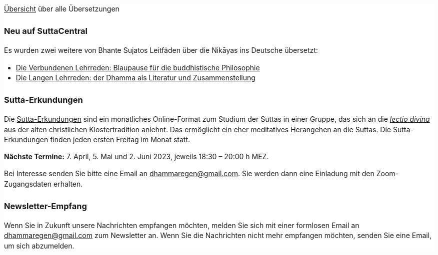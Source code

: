 [Übersicht](/Übersetzung/Übersicht) über alle Übersetzungen

### Neu auf SuttaCentral

Es wurden zwei weitere von Bhante Sujatos Leitfäden über die Nikāyas ins Deutsche übersetzt:

- [Die Verbundenen Lehrreden: Blaupause für die buddhistische Philosophie](https://suttacentral.net/sn-guide-sujato?lang=de)
- [Die Langen Lehrreden: der Dhamma als Literatur und Zusammenstellung](https://suttacentral.net/dn-guide-sujato?lang=de)

### Sutta-Erkundungen 

Die [Sutta-Erkundungen](/wiki/Erkundungen) sind ein monatliches Online-Format zum Studium der Suttas in einer Gruppe, das sich an die [*lectio divina*](https://de.wikipedia.org/wiki/Lectio_divina) aus der alten christlichen Klostertradition anlehnt. Das ermöglicht ein eher meditatives Herangehen an die Suttas. Die Sutta-Erkundungen finden jeden ersten Freitag im Monat statt. 

**Nächste Termine:** 7. April, 5. Mai und 2. Juni 2023, jeweils 18:30 – 20:00 h MEZ.

Bei Interesse senden Sie bitte eine Email an [dhammaregen@gmail.com](mailto:dhammaregen@gmail.com). Sie werden dann eine Einladung mit den Zoom-Zugangsdaten erhalten.

### Newsletter-Empfang

Wenn Sie in Zukunft unsere Nachrichten empfangen möchten, melden Sie sich mit einer formlosen Email an [dhammaregen@gmail.com](mailto:dhammaregen@gmail.com) zum Newsletter an. Wenn Sie die Nachrichten nicht mehr empfangen möchten, senden Sie eine Email, um sich abzumelden.
